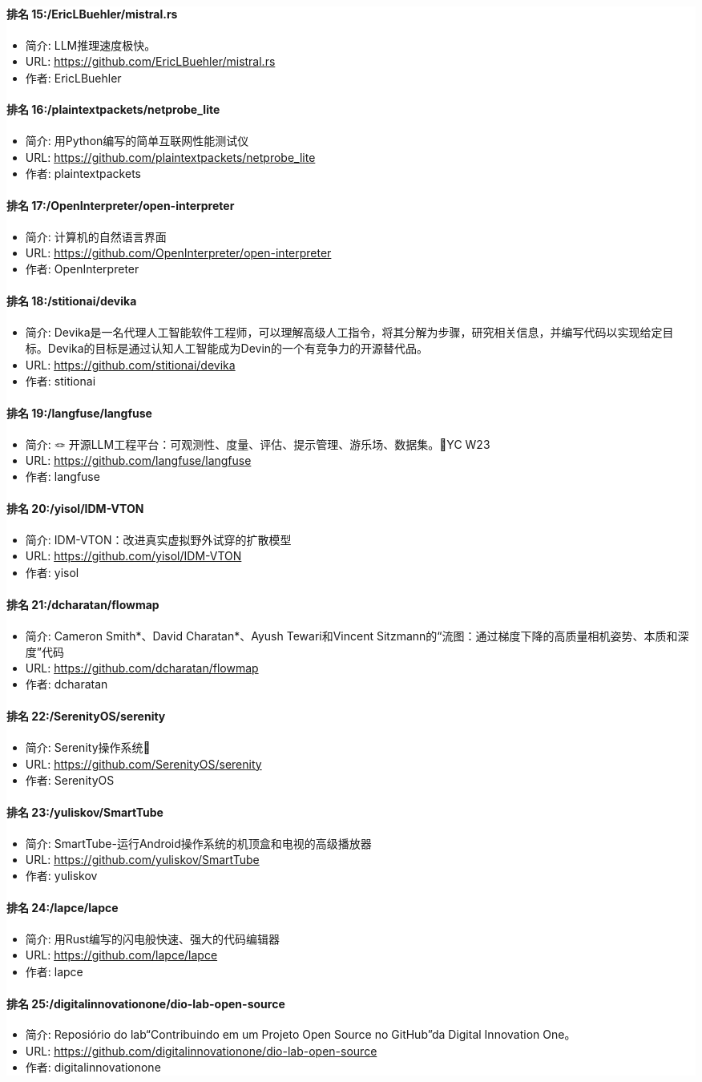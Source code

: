 #### 排名 15:/EricLBuehler/mistral.rs
- 简介: LLM推理速度极快。
- URL: https://github.com/EricLBuehler/mistral.rs
- 作者: EricLBuehler 

#### 排名 16:/plaintextpackets/netprobe_lite
- 简介: 用Python编写的简单互联网性能测试仪
- URL: https://github.com/plaintextpackets/netprobe_lite
- 作者: plaintextpackets 

#### 排名 17:/OpenInterpreter/open-interpreter
- 简介: 计算机的自然语言界面
- URL: https://github.com/OpenInterpreter/open-interpreter
- 作者: OpenInterpreter 

#### 排名 18:/stitionai/devika
- 简介: Devika是一名代理人工智能软件工程师，可以理解高级人工指令，将其分解为步骤，研究相关信息，并编写代码以实现给定目标。Devika的目标是通过认知人工智能成为Devin的一个有竞争力的开源替代品。
- URL: https://github.com/stitionai/devika
- 作者: stitionai 

#### 排名 19:/langfuse/langfuse
- 简介: 🪢 开源LLM工程平台：可观测性、度量、评估、提示管理、游乐场、数据集。🍊YC W23
- URL: https://github.com/langfuse/langfuse
- 作者: langfuse 

#### 排名 20:/yisol/IDM-VTON
- 简介: IDM-VTON：改进真实虚拟野外试穿的扩散模型
- URL: https://github.com/yisol/IDM-VTON
- 作者: yisol 

#### 排名 21:/dcharatan/flowmap
- 简介: Cameron Smith*、David Charatan*、Ayush Tewari和Vincent Sitzmann的“流图：通过梯度下降的高质量相机姿势、本质和深度”代码
- URL: https://github.com/dcharatan/flowmap
- 作者: dcharatan 

#### 排名 22:/SerenityOS/serenity
- 简介: Serenity操作系统🐞
- URL: https://github.com/SerenityOS/serenity
- 作者: SerenityOS 

#### 排名 23:/yuliskov/SmartTube
- 简介: SmartTube-运行Android操作系统的机顶盒和电视的高级播放器
- URL: https://github.com/yuliskov/SmartTube
- 作者: yuliskov 

#### 排名 24:/lapce/lapce
- 简介: 用Rust编写的闪电般快速、强大的代码编辑器
- URL: https://github.com/lapce/lapce
- 作者: lapce 

#### 排名 25:/digitalinnovationone/dio-lab-open-source
- 简介: Reposiório do lab“Contribuindo em um Projeto Open Source no GitHub”da Digital Innovation One。
- URL: https://github.com/digitalinnovationone/dio-lab-open-source
- 作者: digitalinnovationone 
